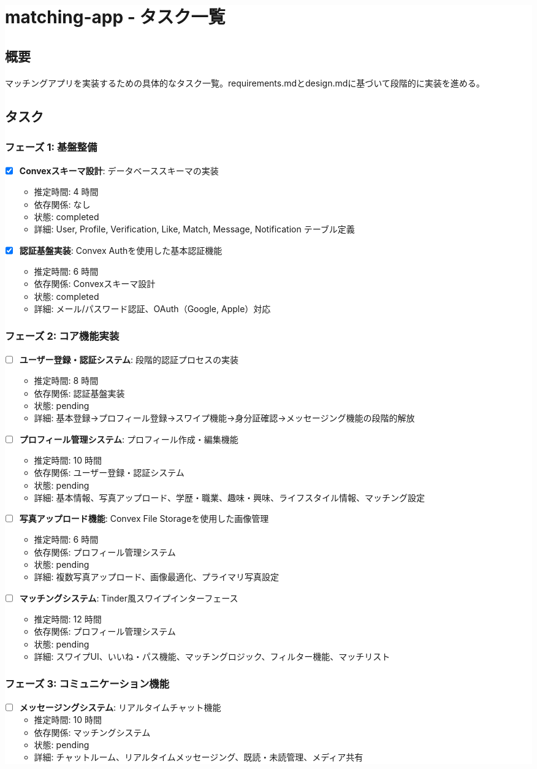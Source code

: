 # matching-app - タスク一覧

## 概要

マッチングアプリを実装するための具体的なタスク一覧。requirements.mdとdesign.mdに基づいて段階的に実装を進める。

## タスク

### フェーズ 1: 基盤整備

- [x] **Convexスキーマ設計**: データベーススキーマの実装
  - 推定時間: 4 時間
  - 依存関係: なし
  - 状態: completed
  - 詳細: User, Profile, Verification, Like, Match, Message, Notification テーブル定義

- [x] **認証基盤実装**: Convex Authを使用した基本認証機能
  - 推定時間: 6 時間
  - 依存関係: Convexスキーマ設計
  - 状態: completed
  - 詳細: メール/パスワード認証、OAuth（Google, Apple）対応

### フェーズ 2: コア機能実装

- [ ] **ユーザー登録・認証システム**: 段階的認証プロセスの実装
  - 推定時間: 8 時間
  - 依存関係: 認証基盤実装
  - 状態: pending
  - 詳細: 基本登録→プロフィール登録→スワイプ機能→身分証確認→メッセージング機能の段階的解放

- [ ] **プロフィール管理システム**: プロフィール作成・編集機能
  - 推定時間: 10 時間
  - 依存関係: ユーザー登録・認証システム
  - 状態: pending
  - 詳細: 基本情報、写真アップロード、学歴・職業、趣味・興味、ライフスタイル情報、マッチング設定

- [ ] **写真アップロード機能**: Convex File Storageを使用した画像管理
  - 推定時間: 6 時間
  - 依存関係: プロフィール管理システム
  - 状態: pending
  - 詳細: 複数写真アップロード、画像最適化、プライマリ写真設定

- [ ] **マッチングシステム**: Tinder風スワイプインターフェース
  - 推定時間: 12 時間
  - 依存関係: プロフィール管理システム
  - 状態: pending
  - 詳細: スワイプUI、いいね・パス機能、マッチングロジック、フィルター機能、マッチリスト

### フェーズ 3: コミュニケーション機能

- [ ] **メッセージングシステム**: リアルタイムチャット機能
  - 推定時間: 10 時間
  - 依存関係: マッチングシステム
  - 状態: pending
  - 詳細: チャットルーム、リアルタイムメッセージング、既読・未読管理、メディア共有
